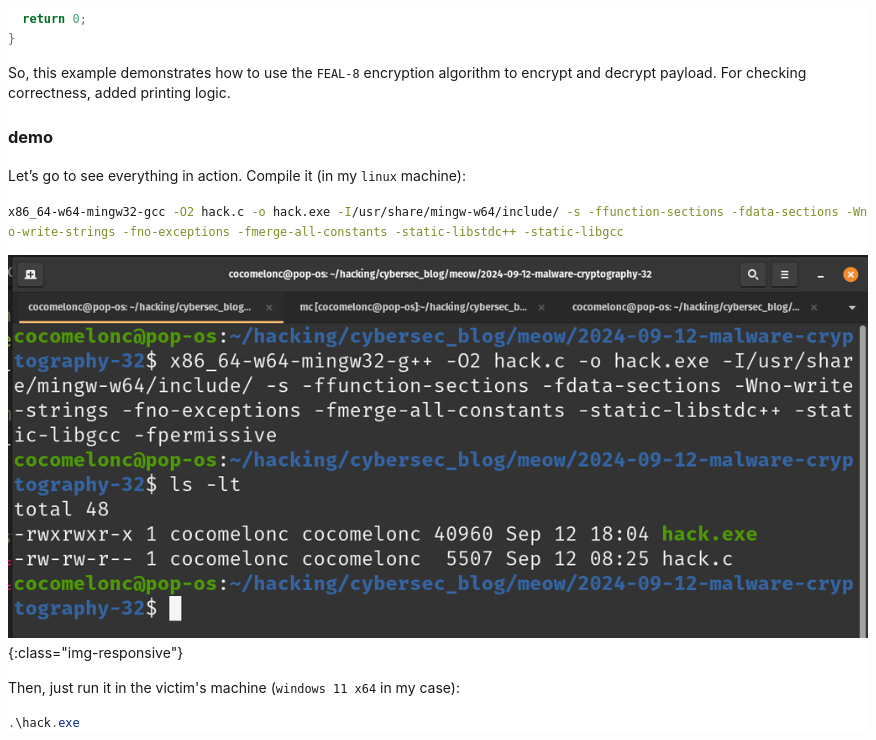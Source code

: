 ```cpp
  return 0;
}
```

So, this example demonstrates how to use the `FEAL-8` encryption algorithm to encrypt and decrypt payload. For checking correctness, added printing logic.      

### demo

Let’s go to see everything in action. Compile it (in my `linux` machine):    

```bash
x86_64-w64-mingw32-gcc -O2 hack.c -o hack.exe -I/usr/share/mingw-w64/include/ -s -ffunction-sections -fdata-sections -Wno-write-strings -fno-exceptions -fmerge-all-constants -static-libstdc++ -static-libgcc
```

![cryptography](/assets/images/133/2024-09-12_18-04.png){:class="img-responsive"}      

Then, just run it in the victim's machine (`windows 11 x64` in my case):    

```powershell
.\hack.exe
```
